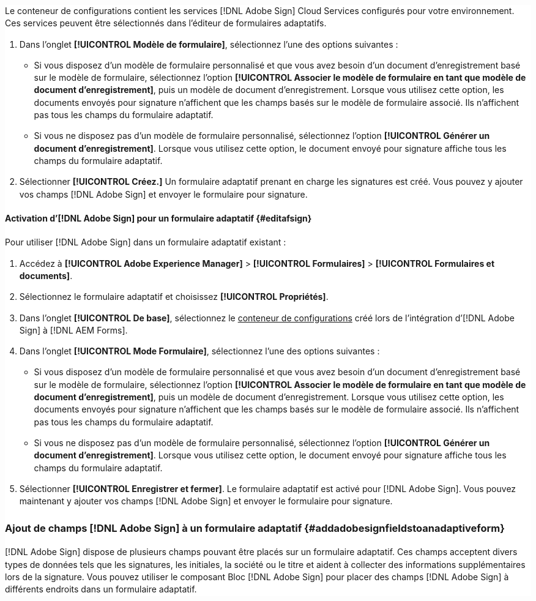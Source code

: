    Le conteneur de configurations contient les services [!DNL Adobe Sign] Cloud Services configurés pour votre environnement. Ces services peuvent être sélectionnés dans l’éditeur de formulaires adaptatifs.

1. Dans l’onglet **[!UICONTROL Modèle de formulaire]**, sélectionnez l’une des options suivantes :

   * Si vous disposez d’un modèle de formulaire personnalisé et que vous avez besoin d’un document d’enregistrement basé sur le modèle de formulaire, sélectionnez l’option **[!UICONTROL Associer le modèle de formulaire en tant que modèle de document d’enregistrement]**, puis un modèle de document d’enregistrement. Lorsque vous utilisez cette option, les documents envoyés pour signature n’affichent que les champs basés sur le modèle de formulaire associé. Ils n’affichent pas tous les champs du formulaire adaptatif.

   * Si vous ne disposez pas d’un modèle de formulaire personnalisé, sélectionnez l’option **[!UICONTROL Générer un document d’enregistrement]**. Lorsque vous utilisez cette option, le document envoyé pour signature affiche tous les champs du formulaire adaptatif.

1. Sélectionner **[!UICONTROL Créez.]** Un formulaire adaptatif prenant en charge les signatures est créé. Vous pouvez y ajouter vos champs [!DNL Adobe Sign] et envoyer le formulaire pour signature.

#### Activation d’[!DNL Adobe Sign] pour un formulaire adaptatif {#editafsign}

Pour utiliser [!DNL Adobe Sign] dans un formulaire adaptatif existant :

1. Accédez à **[!UICONTROL Adobe Experience Manager]** > **[!UICONTROL Formulaires]** > **[!UICONTROL Formulaires et documents]**.
1. Sélectionnez le formulaire adaptatif et choisissez **[!UICONTROL Propriétés]**.
1. Dans l’onglet **[!UICONTROL De base]**, sélectionnez le [conteneur de configurations](adobe-sign-integration-adaptive-forms.md#configure-adobe-sign-with-aem-forms) créé lors de l’intégration d’[!DNL Adobe Sign] à [!DNL AEM Forms].
1. Dans l’onglet **[!UICONTROL Mode Formulaire]**, sélectionnez l’une des options suivantes :

   * Si vous disposez d’un modèle de formulaire personnalisé et que vous avez besoin d’un document d’enregistrement basé sur le modèle de formulaire, sélectionnez l’option **[!UICONTROL Associer le modèle de formulaire en tant que modèle de document d’enregistrement]**, puis un modèle de document d’enregistrement. Lorsque vous utilisez cette option, les documents envoyés pour signature n’affichent que les champs basés sur le modèle de formulaire associé. Ils n’affichent pas tous les champs du formulaire adaptatif.

   * Si vous ne disposez pas d’un modèle de formulaire personnalisé, sélectionnez l’option **[!UICONTROL Générer un document d’enregistrement]**. Lorsque vous utilisez cette option, le document envoyé pour signature affiche tous les champs du formulaire adaptatif.

1. Sélectionner **[!UICONTROL Enregistrer et fermer]**. Le formulaire adaptatif est activé pour [!DNL Adobe Sign]. Vous pouvez maintenant y ajouter vos champs [!DNL Adobe Sign] et envoyer le formulaire pour signature.

### Ajout de champs [!DNL Adobe Sign] à un formulaire adaptatif {#addadobesignfieldstoanadaptiveform}

[!DNL Adobe Sign] dispose de plusieurs champs pouvant être placés sur un formulaire adaptatif. Ces champs acceptent divers types de données tels que les signatures, les initiales, la société ou le titre et aident à collecter des informations supplémentaires lors de la signature. Vous pouvez utiliser le composant Bloc [!DNL Adobe Sign] pour placer des champs [!DNL Adobe Sign] à différents endroits dans un formulaire adaptatif.
